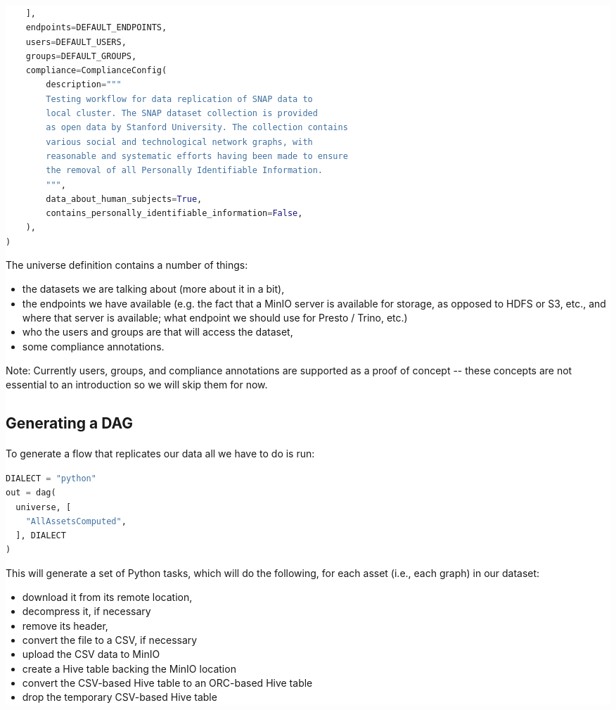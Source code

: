 ```python
    ],
    endpoints=DEFAULT_ENDPOINTS,
    users=DEFAULT_USERS,
    groups=DEFAULT_GROUPS,
    compliance=ComplianceConfig(
        description="""
        Testing workflow for data replication of SNAP data to
        local cluster. The SNAP dataset collection is provided
        as open data by Stanford University. The collection contains
        various social and technological network graphs, with
        reasonable and systematic efforts having been made to ensure
        the removal of all Personally Identifiable Information.
        """,
        data_about_human_subjects=True,
        contains_personally_identifiable_information=False,
    ),
)
```

The universe definition contains a number of things:
- the datasets we are talking about (more about it in a bit),
- the endpoints we have available (e.g. the fact that a MinIO server
  is available for storage, as opposed to HDFS or S3, etc., and where
  that server is available; what endpoint we should use for Presto /
  Trino, etc.)
- who the users and groups are that will access the dataset,
- some compliance annotations.

Note: Currently users, groups, and compliance annotations are supported as a
proof of concept -- these concepts are not essential to an introduction
so we will skip them for now.

## Generating a DAG

To generate a flow that replicates our data all we have to do is run:

```python
DIALECT = "python"
out = dag(
  universe, [
    "AllAssetsComputed",
  ], DIALECT
)
```
This will generate a set of Python tasks, which will do the following, for
each asset (i.e., each graph) in our dataset:

- download it from its remote location,
- decompress it, if necessary
- remove its header,
- convert the file to a CSV, if necessary
- upload the CSV data to MinIO
- create a Hive table backing the MinIO location
- convert the CSV-based Hive table to an ORC-based Hive table
- drop the temporary CSV-based Hive table
